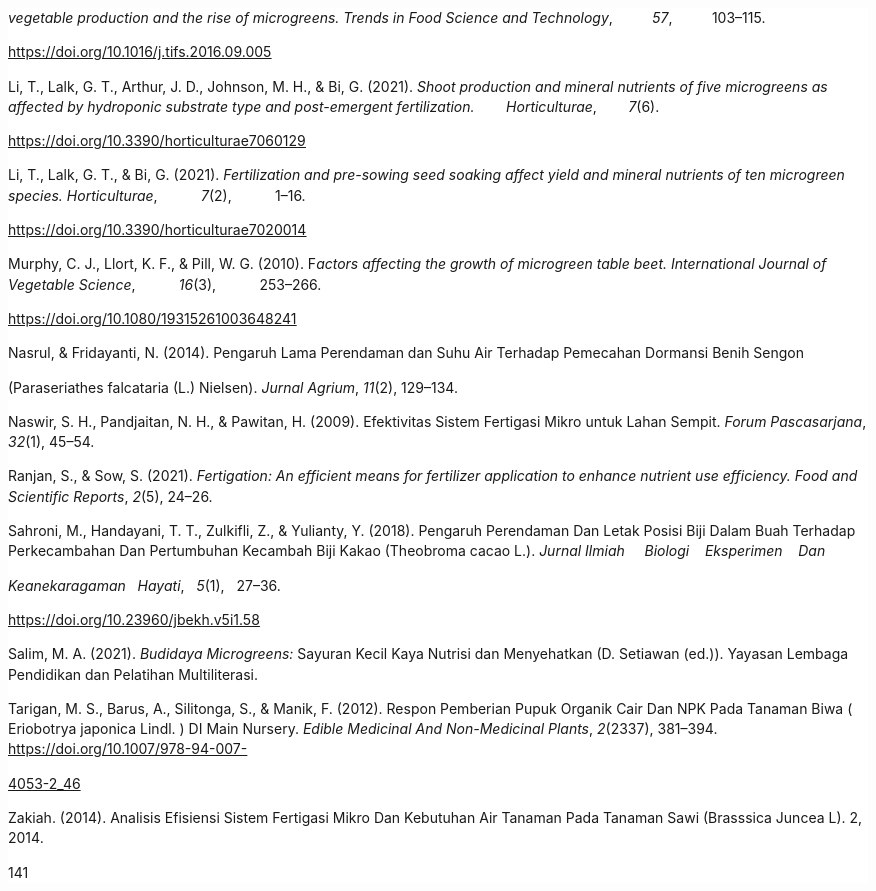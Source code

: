 <p><span class="font5" style="font-style:italic;">vegetable production and the rise of microgreens. Trends in Food Science and Technology</span><span class="font5">, &nbsp;&nbsp;&nbsp;&nbsp;&nbsp;&nbsp;&nbsp;&nbsp;&nbsp;</span><span class="font5" style="font-style:italic;">57</span><span class="font5">, &nbsp;&nbsp;&nbsp;&nbsp;&nbsp;&nbsp;&nbsp;&nbsp;&nbsp;103–115.</span></p>
<p><a href="https://doi.org/10.1016/j.tifs.2016.09.005"><span class="font5" style="text-decoration:underline;">https://doi.org/10.1016/j.tifs.2016.09.005</span></a></p>
<p><span class="font5">Li, T., Lalk, G. T., Arthur, J. D., Johnson, M. H., &amp;&nbsp;Bi, G. (2021). </span><span class="font5" style="font-style:italic;">Shoot production and mineral nutrients of five microgreens as affected by hydroponic substrate type and post-emergent fertilization. &nbsp;&nbsp;&nbsp;&nbsp;&nbsp;&nbsp;&nbsp;Horticulturae</span><span class="font5">, &nbsp;&nbsp;&nbsp;&nbsp;&nbsp;&nbsp;&nbsp;</span><span class="font5" style="font-style:italic;">7</span><span class="font5">(6).</span></p>
<p><a href="https://doi.org/10.3390/horticulturae7060129"><span class="font5" style="text-decoration:underline;">https://doi.org/10.3390/horticulturae7060129</span></a></p>
<p><span class="font5">Li, T., Lalk, G. T., &amp;&nbsp;Bi, G. (2021). </span><span class="font5" style="font-style:italic;">Fertilization and pre-sowing seed soaking affect yield and mineral nutrients of ten microgreen species. Horticulturae</span><span class="font5">, &nbsp;&nbsp;&nbsp;&nbsp;&nbsp;&nbsp;&nbsp;&nbsp;&nbsp;&nbsp;</span><span class="font5" style="font-style:italic;">7</span><span class="font5">(2), &nbsp;&nbsp;&nbsp;&nbsp;&nbsp;&nbsp;&nbsp;&nbsp;&nbsp;&nbsp;1–16.</span></p>
<p><a href="https://doi.org/10.3390/horticulturae7020014"><span class="font5" style="text-decoration:underline;">https://doi.org/10.3390/horticulturae7020014</span></a></p>
<p><span class="font5">Murphy, C. J., Llort, K. F., &amp;&nbsp;Pill, W. G. (2010). F</span><span class="font5" style="font-style:italic;">actors affecting the growth of microgreen table beet. International Journal of Vegetable Science</span><span class="font5">, &nbsp;&nbsp;&nbsp;&nbsp;&nbsp;&nbsp;&nbsp;&nbsp;&nbsp;&nbsp;</span><span class="font5" style="font-style:italic;">16</span><span class="font5">(3), &nbsp;&nbsp;&nbsp;&nbsp;&nbsp;&nbsp;&nbsp;&nbsp;&nbsp;&nbsp;253–266.</span></p>
<p><a href="https://doi.org/10.1080/19315261003648241"><span class="font5" style="text-decoration:underline;">https://doi.org/10.1080/19315261003648241</span></a></p>
<p><span class="font5">Nasrul, &amp;&nbsp;Fridayanti, N. (2014). Pengaruh Lama Perendaman dan Suhu Air Terhadap Pemecahan Dormansi Benih Sengon</span></p>
<p><span class="font5">(Paraseriathes falcataria (L.) Nielsen). </span><span class="font5" style="font-style:italic;">Jurnal Agrium</span><span class="font5">, </span><span class="font5" style="font-style:italic;">11</span><span class="font5">(2), 129–134.</span></p>
<p><span class="font5">Naswir, S. H., Pandjaitan, N. H., &amp;&nbsp;Pawitan, H. (2009). Efektivitas Sistem Fertigasi Mikro untuk Lahan Sempit. </span><span class="font5" style="font-style:italic;">Forum Pascasarjana</span><span class="font5">, </span><span class="font5" style="font-style:italic;">32</span><span class="font5">(1), 45–54.</span></p>
<p><span class="font5">Ranjan, S., &amp;&nbsp;Sow, S. (2021). </span><span class="font5" style="font-style:italic;">Fertigation: An efficient means for fertilizer application to enhance nutrient use efficiency. Food and Scientific Reports</span><span class="font5">, </span><span class="font5" style="font-style:italic;">2</span><span class="font5">(5), 24–26.</span></p>
<p><span class="font5">Sahroni, M., Handayani, T. T., Zulkifli, Z., &amp;&nbsp;Yulianty, Y. (2018). Pengaruh Perendaman Dan Letak Posisi Biji Dalam Buah Terhadap Perkecambahan Dan Pertumbuhan Kecambah Biji Kakao (Theobroma cacao L.). </span><span class="font5" style="font-style:italic;">Jurnal Ilmiah &nbsp;&nbsp;&nbsp;&nbsp;Biologi &nbsp;&nbsp;&nbsp;Eksperimen &nbsp;&nbsp;&nbsp;Dan</span></p>
<p><span class="font5" style="font-style:italic;">Keanekaragaman &nbsp;&nbsp;Hayati</span><span class="font5">, &nbsp;&nbsp;</span><span class="font5" style="font-style:italic;">5</span><span class="font5">(1), &nbsp;&nbsp;27–36.</span></p>
<p><a href="https://doi.org/10.23960/jbekh.v5i1.58"><span class="font5" style="text-decoration:underline;">https://doi.org/10.23960/jbekh.v5i1.58</span></a></p>
<p><span class="font5">Salim, M. A. (2021). </span><span class="font5" style="font-style:italic;">Budidaya Microgreens: </span><span class="font5">Sayuran Kecil Kaya Nutrisi dan Menyehatkan (D. Setiawan (ed.)). Yayasan Lembaga Pendidikan dan Pelatihan Multiliterasi.</span></p>
<p><span class="font5">Tarigan, M. S., Barus, A., Silitonga, S., &amp;&nbsp;Manik, F. (2012). Respon Pemberian Pupuk Organik Cair Dan NPK Pada Tanaman Biwa ( Eriobotrya japonica Lindl. ) DI Main Nursery. </span><span class="font5" style="font-style:italic;">Edible Medicinal And Non-Medicinal Plants</span><span class="font5">, </span><span class="font5" style="font-style:italic;">2</span><span class="font5">(2337), 381–394. </span><a href="https://doi.org/10.1007/978-94-007-"><span class="font5" style="text-decoration:underline;">https://doi.org/10.1007/978-94-007-</span></a></p>
<p><span class="font5" style="text-decoration:underline;">4053-2_46</span></p>
<p><span class="font5">Zakiah. (2014). Analisis Efisiensi Sistem Fertigasi Mikro Dan Kebutuhan Air Tanaman Pada Tanaman Sawi (Brasssica Juncea L). 2, 2014.</span></p>
<p><span class="font5">141</span></p>